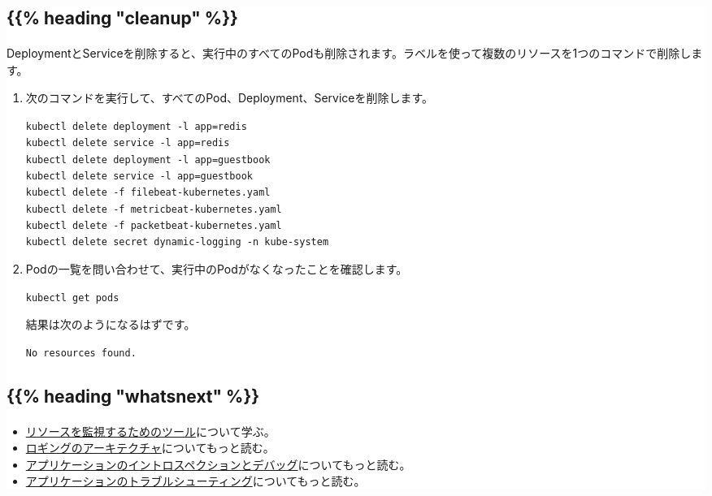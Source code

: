 ## {{% heading "cleanup" %}}

DeploymentとServiceを削除すると、実行中のすべてのPodも削除されます。ラベルを使って複数のリソースを1つのコマンドで削除します。

1. 次のコマンドを実行して、すべてのPod、Deployment、Serviceを削除します。

      ```shell
      kubectl delete deployment -l app=redis
      kubectl delete service -l app=redis
      kubectl delete deployment -l app=guestbook
      kubectl delete service -l app=guestbook
      kubectl delete -f filebeat-kubernetes.yaml
      kubectl delete -f metricbeat-kubernetes.yaml
      kubectl delete -f packetbeat-kubernetes.yaml
      kubectl delete secret dynamic-logging -n kube-system
      ```

1. Podの一覧を問い合わせて、実行中のPodがなくなったことを確認します。

      ```shell
      kubectl get pods
      ```

      結果は次のようになるはずです。

      ```
      No resources found.
      ```

## {{% heading "whatsnext" %}}

* [リソースを監視するためのツール](/ja/docs/tasks/debug/debug-cluster/resource-usage-monitoring/)について学ぶ。
* [ロギングのアーキテクチャ](/docs/concepts/cluster-administration/logging/)についてもっと読む。
* [アプリケーションのイントロスペクションとデバッグ](/ja/docs/tasks/debug/debug-application/)についてもっと読む。
* [アプリケーションのトラブルシューティング](/ja/docs/tasks/debug/debug-cluster/resource-usage-monitoring/)についてもっと読む。
